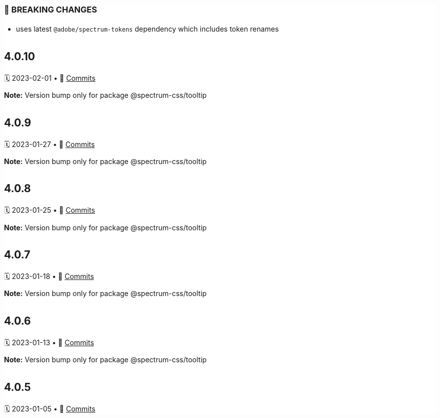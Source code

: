### 🛑 BREAKING CHANGES

- uses latest `@adobe/spectrum-tokens` dependency which includes token renames

<a name="4.0.10"></a>

## 4.0.10

🗓 2023-02-01 • 📝 [Commits](https://github.com/adobe/spectrum-css/compare/@spectrum-css/tooltip@4.0.9...@spectrum-css/tooltip@4.0.10)

**Note:** Version bump only for package @spectrum-css/tooltip

<a name="4.0.9"></a>

## 4.0.9

🗓 2023-01-27 • 📝 [Commits](https://github.com/adobe/spectrum-css/compare/@spectrum-css/tooltip@4.0.8...@spectrum-css/tooltip@4.0.9)

**Note:** Version bump only for package @spectrum-css/tooltip

<a name="4.0.8"></a>

## 4.0.8

🗓 2023-01-25 • 📝 [Commits](https://github.com/adobe/spectrum-css/compare/@spectrum-css/tooltip@4.0.7...@spectrum-css/tooltip@4.0.8)

**Note:** Version bump only for package @spectrum-css/tooltip

<a name="4.0.7"></a>

## 4.0.7

🗓 2023-01-18 • 📝 [Commits](https://github.com/adobe/spectrum-css/compare/@spectrum-css/tooltip@4.0.5...@spectrum-css/tooltip@4.0.7)

**Note:** Version bump only for package @spectrum-css/tooltip

<a name="4.0.6"></a>

## 4.0.6

🗓 2023-01-13 • 📝 [Commits](https://github.com/adobe/spectrum-css/compare/@spectrum-css/tooltip@4.0.5...@spectrum-css/tooltip@4.0.6)

**Note:** Version bump only for package @spectrum-css/tooltip

<a name="4.0.5"></a>

## 4.0.5

🗓 2023-01-05 • 📝 [Commits](https://github.com/adobe/spectrum-css/compare/@spectrum-css/tooltip@4.0.4...@spectrum-css/tooltip@4.0.5)

